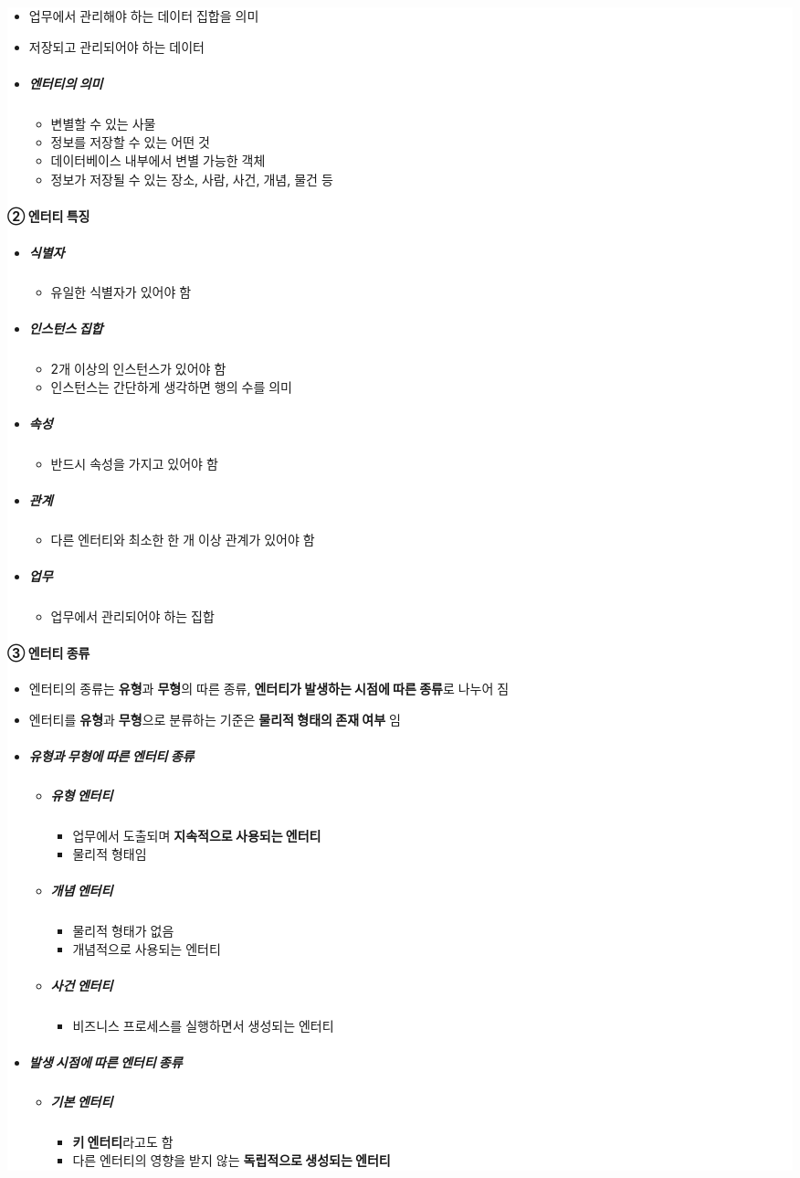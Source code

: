 - 업무에서 관리해야 하는 데이터 집합을 의미

- 저장되고 관리되어야 하는 데이터

- ##### 엔터티의 의미

  - 변별할 수 있는 사물
  - 정보를 저장할 수 있는 어떤 것
  - 데이터베이스 내부에서 변별 가능한 객체
  - 정보가 저장될 수 있는 장소, 사람, 사건, 개념, 물건 등

#### ② 엔터티 특징

- ##### 식별자

  - 유일한 식별자가 있어야 함

- ##### 인스턴스 집합

  - 2개 이상의 인스턴스가 있어야 함
  - 인스턴스는 간단하게 생각하면 행의 수를 의미

- ##### 속성

  - 반드시 속성을 가지고 있어야 함

- ##### 관계

  - 다른 엔터티와 최소한 한 개 이상 관계가 있어야 함

- ##### 업무

  - 업무에서 관리되어야 하는 집합

#### ③ 엔터티 종류

- 엔터티의 종류는 <b>유형</b>과 <b>무형</b>의 따른 종류, <b>엔터티가 발생하는 시점에 따른 종류</b>로 나누어 짐

- 엔터티를 <b>유형</b>과 <b>무형</b>으로 분류하는 기준은 <b>물리적 형태의 존재 여부</b> 임

- ##### 유형과 무형에 따른 엔터티 종류

  - ##### 유형 엔터티

    - 업무에서 도출되며 <b>지속적으로 사용되는 엔터티</b>
    - 물리적 형태임

  - ##### 개념 엔터티

    - 물리적 형태가 없음
    - 개념적으로 사용되는 엔터티

  - ##### 사건 엔터티

    - 비즈니스 프로세스를 실행하면서 생성되는 엔터티

- ##### 발생 시점에 따른 엔터티 종류

  - ##### 기본 엔터티

    - <b>키 엔터티</b>라고도 함
    - 다른 엔터티의 영향을 받지 않는 <b>독립적으로 생성되는 엔터티</b>
